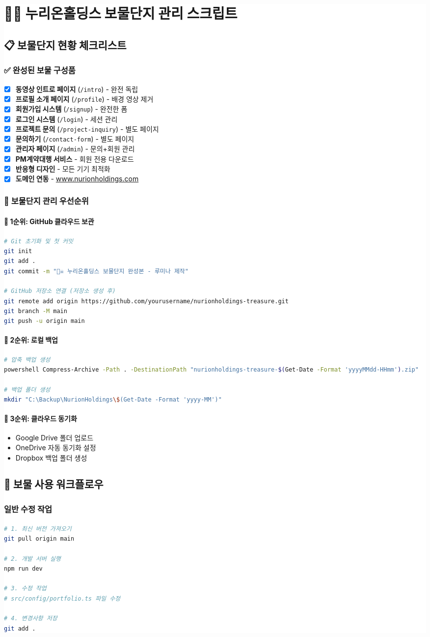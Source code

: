 # 🏴‍☠️ 누리온홀딩스 보물단지 관리 스크립트

## 📋 보물단지 현황 체크리스트

### ✅ **완성된 보물 구성품**
- [x] **동영상 인트로 페이지** (`/intro`) - 완전 독립
- [x] **프로필 소개 페이지** (`/profile`) - 배경 영상 제거
- [x] **회원가입 시스템** (`/signup`) - 완전한 폼
- [x] **로그인 시스템** (`/login`) - 세션 관리
- [x] **프로젝트 문의** (`/project-inquiry`) - 별도 페이지
- [x] **문의하기** (`/contact-form`) - 별도 페이지
- [x] **관리자 페이지** (`/admin`) - 문의+회원 관리
- [x] **PM계약대행 서비스** - 회원 전용 다운로드
- [x] **반응형 디자인** - 모든 기기 최적화
- [x] **도메인 연동** - www.nurionholdings.com

### 🎯 **보물단지 관리 우선순위**

#### **🥇 1순위: GitHub 클라우드 보관**
```bash
# Git 초기화 및 첫 커밋
git init
git add .
git commit -m "🏴‍☠️ 누리온홀딩스 보물단지 완성본 - 루미나 제작"

# GitHub 저장소 연결 (저장소 생성 후)
git remote add origin https://github.com/yourusername/nurionholdings-treasure.git
git branch -M main
git push -u origin main
```

#### **🥈 2순위: 로컬 백업**
```bash
# 압축 백업 생성
powershell Compress-Archive -Path . -DestinationPath "nurionholdings-treasure-$(Get-Date -Format 'yyyyMMdd-HHmm').zip"

# 백업 폴더 생성
mkdir "C:\Backup\NurionHoldings\$(Get-Date -Format 'yyyy-MM')"
```

#### **🥉 3순위: 클라우드 동기화**
- Google Drive 폴더 업로드
- OneDrive 자동 동기화 설정
- Dropbox 백업 폴더 생성

## 🔄 보물 사용 워크플로우

### **일반 수정 작업**
```bash
# 1. 최신 버전 가져오기
git pull origin main

# 2. 개발 서버 실행
npm run dev

# 3. 수정 작업
# src/config/portfolio.ts 파일 수정

# 4. 변경사항 저장
git add .
```